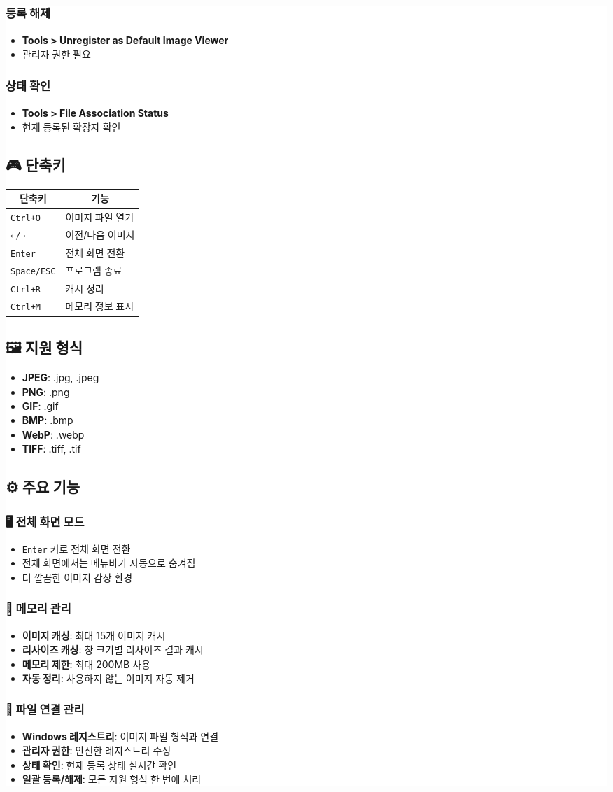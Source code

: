 ### 등록 해제
- **Tools > Unregister as Default Image Viewer**
- 관리자 권한 필요

### 상태 확인
- **Tools > File Association Status**
- 현재 등록된 확장자 확인

## 🎮 단축키

| 단축키 | 기능 |
|--------|------|
| `Ctrl+O` | 이미지 파일 열기 |
| `←/→` | 이전/다음 이미지 |
| `Enter` | 전체 화면 전환 |
| `Space/ESC` | 프로그램 종료 |
| `Ctrl+R` | 캐시 정리 |
| `Ctrl+M` | 메모리 정보 표시 |

## 🖼️ 지원 형식

- **JPEG**: .jpg, .jpeg
- **PNG**: .png
- **GIF**: .gif
- **BMP**: .bmp
- **WebP**: .webp
- **TIFF**: .tiff, .tif

## ⚙️ 주요 기능

### 🖥️ 전체 화면 모드
- `Enter` 키로 전체 화면 전환
- 전체 화면에서는 메뉴바가 자동으로 숨겨짐
- 더 깔끔한 이미지 감상 환경

### 💾 메모리 관리
- **이미지 캐싱**: 최대 15개 이미지 캐시
- **리사이즈 캐싱**: 창 크기별 리사이즈 결과 캐시
- **메모리 제한**: 최대 200MB 사용
- **자동 정리**: 사용하지 않는 이미지 자동 제거

### 🔗 파일 연결 관리
- **Windows 레지스트리**: 이미지 파일 형식과 연결
- **관리자 권한**: 안전한 레지스트리 수정
- **상태 확인**: 현재 등록 상태 실시간 확인
- **일괄 등록/해제**: 모든 지원 형식 한 번에 처리

